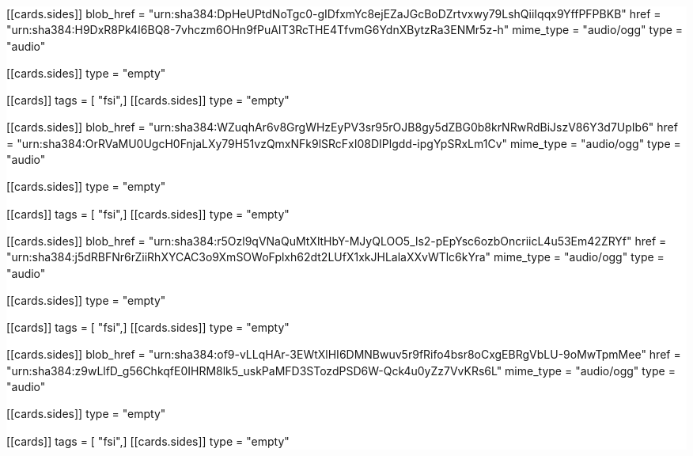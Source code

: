 [[cards.sides]]
blob_href = "urn:sha384:DpHeUPtdNoTgc0-gIDfxmYc8ejEZaJGcBoDZrtvxwy79LshQiiIqqx9YffPFPBKB"
href = "urn:sha384:H9DxR8Pk4I6BQ8-7vhczm6OHn9fPuAIT3RcTHE4TfvmG6YdnXBytzRa3ENMr5z-h"
mime_type = "audio/ogg"
type = "audio"

[[cards.sides]]
type = "empty"


[[cards]]
tags = [ "fsi",]
[[cards.sides]]
type = "empty"

[[cards.sides]]
blob_href = "urn:sha384:WZuqhAr6v8GrgWHzEyPV3sr95rOJB8gy5dZBG0b8krNRwRdBiJszV86Y3d7UpIb6"
href = "urn:sha384:OrRVaMU0UgcH0FnjaLXy79H51vzQmxNFk9lSRcFxI08DIPlgdd-ipgYpSRxLm1Cv"
mime_type = "audio/ogg"
type = "audio"

[[cards.sides]]
type = "empty"


[[cards]]
tags = [ "fsi",]
[[cards.sides]]
type = "empty"

[[cards.sides]]
blob_href = "urn:sha384:r5Ozl9qVNaQuMtXltHbY-MJyQLOO5_ls2-pEpYsc6ozbOncriicL4u53Em42ZRYf"
href = "urn:sha384:j5dRBFNr6rZiiRhXYCAC3o9XmSOWoFplxh62dt2LUfX1xkJHLalaXXvWTlc6kYra"
mime_type = "audio/ogg"
type = "audio"

[[cards.sides]]
type = "empty"


[[cards]]
tags = [ "fsi",]
[[cards.sides]]
type = "empty"

[[cards.sides]]
blob_href = "urn:sha384:of9-vLLqHAr-3EWtXlHI6DMNBwuv5r9fRifo4bsr8oCxgEBRgVbLU-9oMwTpmMee"
href = "urn:sha384:z9wLlfD_g56ChkqfE0IHRM8lk5_uskPaMFD3STozdPSD6W-Qck4u0yZz7VvKRs6L"
mime_type = "audio/ogg"
type = "audio"

[[cards.sides]]
type = "empty"


[[cards]]
tags = [ "fsi",]
[[cards.sides]]
type = "empty"

